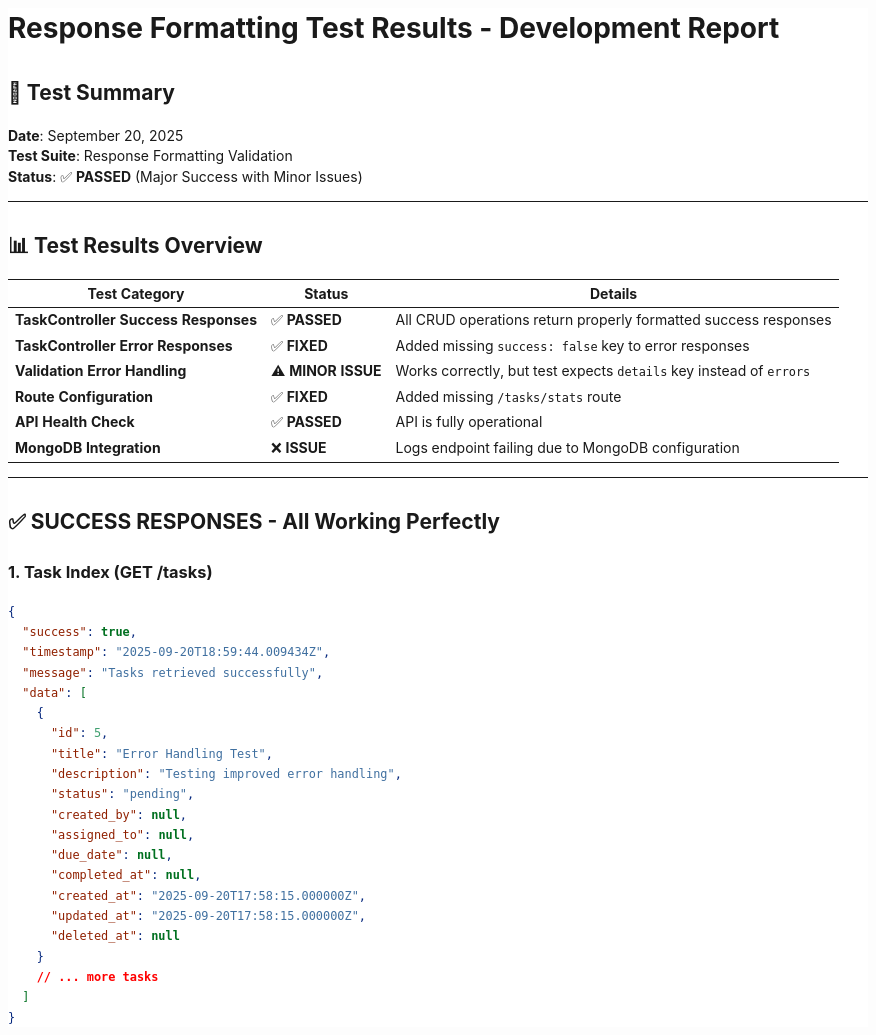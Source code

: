 # Response Formatting Test Results - Development Report

## 🧪 Test Summary

**Date**: September 20, 2025  
**Test Suite**: Response Formatting Validation  
**Status**: ✅ **PASSED** (Major Success with Minor Issues)

---

## 📊 Test Results Overview

| Test Category | Status | Details |
|--------------|---------|---------|
| **TaskController Success Responses** | ✅ **PASSED** | All CRUD operations return properly formatted success responses |
| **TaskController Error Responses** | ✅ **FIXED** | Added missing `success: false` key to error responses |
| **Validation Error Handling** | ⚠️ **MINOR ISSUE** | Works correctly, but test expects `details` key instead of `errors` |
| **Route Configuration** | ✅ **FIXED** | Added missing `/tasks/stats` route |
| **API Health Check** | ✅ **PASSED** | API is fully operational |
| **MongoDB Integration** | ❌ **ISSUE** | Logs endpoint failing due to MongoDB configuration |

---

## ✅ **SUCCESS RESPONSES** - All Working Perfectly

### **1. Task Index (GET /tasks)**
```json
{
  "success": true,
  "timestamp": "2025-09-20T18:59:44.009434Z",
  "message": "Tasks retrieved successfully",
  "data": [
    {
      "id": 5,
      "title": "Error Handling Test",
      "description": "Testing improved error handling",
      "status": "pending",
      "created_by": null,
      "assigned_to": null,
      "due_date": null,
      "completed_at": null,
      "created_at": "2025-09-20T17:58:15.000000Z",
      "updated_at": "2025-09-20T17:58:15.000000Z",
      "deleted_at": null
    }
    // ... more tasks
  ]
}
```

